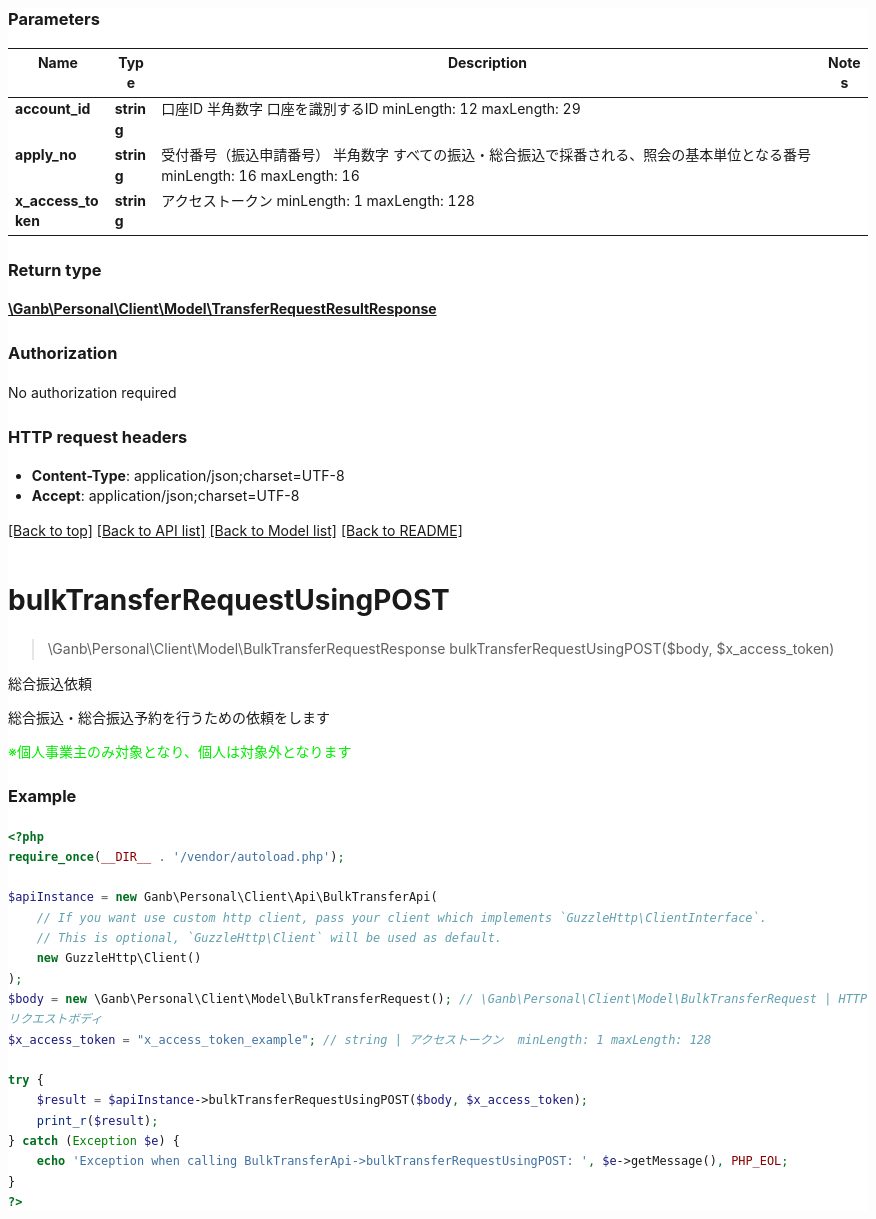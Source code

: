 ### Parameters

Name | Type | Description  | Notes
------------- | ------------- | ------------- | -------------
 **account_id** | **string**| 口座ID 半角数字 口座を識別するID  minLength: 12 maxLength: 29 |
 **apply_no** | **string**| 受付番号（振込申請番号） 半角数字 すべての振込・総合振込で採番される、照会の基本単位となる番号  minLength: 16 maxLength: 16 |
 **x_access_token** | **string**| アクセストークン  minLength: 1 maxLength: 128 |

### Return type

[**\Ganb\Personal\Client\Model\TransferRequestResultResponse**](../Model/TransferRequestResultResponse.md)

### Authorization

No authorization required

### HTTP request headers

 - **Content-Type**: application/json;charset=UTF-8
 - **Accept**: application/json;charset=UTF-8

[[Back to top]](#) [[Back to API list]](../../README.md#documentation-for-api-endpoints) [[Back to Model list]](../../README.md#documentation-for-models) [[Back to README]](../../README.md)

# **bulkTransferRequestUsingPOST**
> \Ganb\Personal\Client\Model\BulkTransferRequestResponse bulkTransferRequestUsingPOST($body, $x_access_token)

総合振込依頼

<p>総合振込・総合振込予約を行うための依頼をします</p> <font color=\"red\">※個人事業主のみ対象となり、個人は対象外となります</font>

### Example
```php
<?php
require_once(__DIR__ . '/vendor/autoload.php');

$apiInstance = new Ganb\Personal\Client\Api\BulkTransferApi(
    // If you want use custom http client, pass your client which implements `GuzzleHttp\ClientInterface`.
    // This is optional, `GuzzleHttp\Client` will be used as default.
    new GuzzleHttp\Client()
);
$body = new \Ganb\Personal\Client\Model\BulkTransferRequest(); // \Ganb\Personal\Client\Model\BulkTransferRequest | HTTPリクエストボディ
$x_access_token = "x_access_token_example"; // string | アクセストークン  minLength: 1 maxLength: 128

try {
    $result = $apiInstance->bulkTransferRequestUsingPOST($body, $x_access_token);
    print_r($result);
} catch (Exception $e) {
    echo 'Exception when calling BulkTransferApi->bulkTransferRequestUsingPOST: ', $e->getMessage(), PHP_EOL;
}
?>
```

